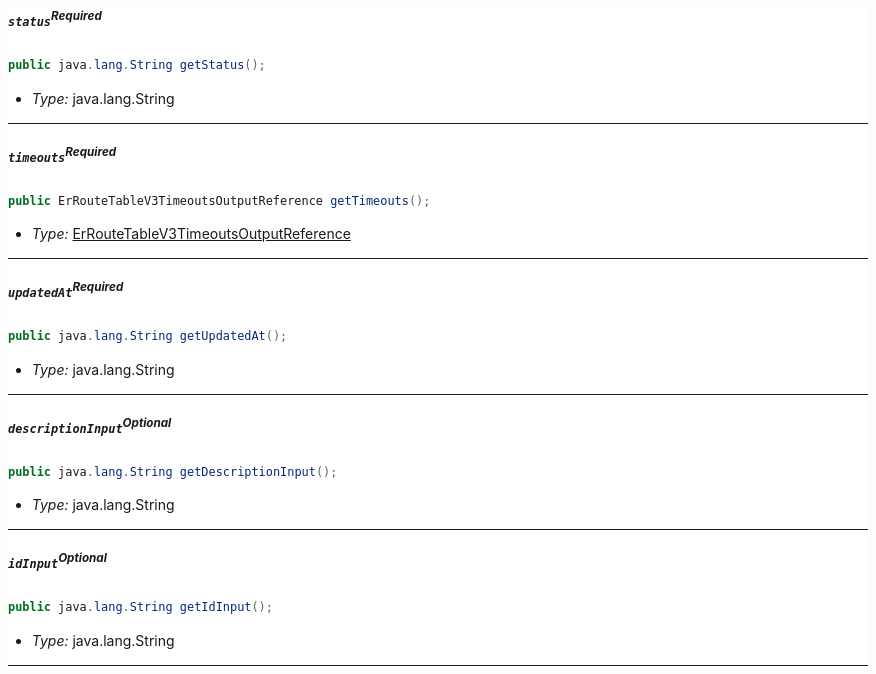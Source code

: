 ##### `status`<sup>Required</sup> <a name="status" id="@cdktf/provider-opentelekomcloud.erRouteTableV3.ErRouteTableV3.property.status"></a>

```java
public java.lang.String getStatus();
```

- *Type:* java.lang.String

---

##### `timeouts`<sup>Required</sup> <a name="timeouts" id="@cdktf/provider-opentelekomcloud.erRouteTableV3.ErRouteTableV3.property.timeouts"></a>

```java
public ErRouteTableV3TimeoutsOutputReference getTimeouts();
```

- *Type:* <a href="#@cdktf/provider-opentelekomcloud.erRouteTableV3.ErRouteTableV3TimeoutsOutputReference">ErRouteTableV3TimeoutsOutputReference</a>

---

##### `updatedAt`<sup>Required</sup> <a name="updatedAt" id="@cdktf/provider-opentelekomcloud.erRouteTableV3.ErRouteTableV3.property.updatedAt"></a>

```java
public java.lang.String getUpdatedAt();
```

- *Type:* java.lang.String

---

##### `descriptionInput`<sup>Optional</sup> <a name="descriptionInput" id="@cdktf/provider-opentelekomcloud.erRouteTableV3.ErRouteTableV3.property.descriptionInput"></a>

```java
public java.lang.String getDescriptionInput();
```

- *Type:* java.lang.String

---

##### `idInput`<sup>Optional</sup> <a name="idInput" id="@cdktf/provider-opentelekomcloud.erRouteTableV3.ErRouteTableV3.property.idInput"></a>

```java
public java.lang.String getIdInput();
```

- *Type:* java.lang.String

---